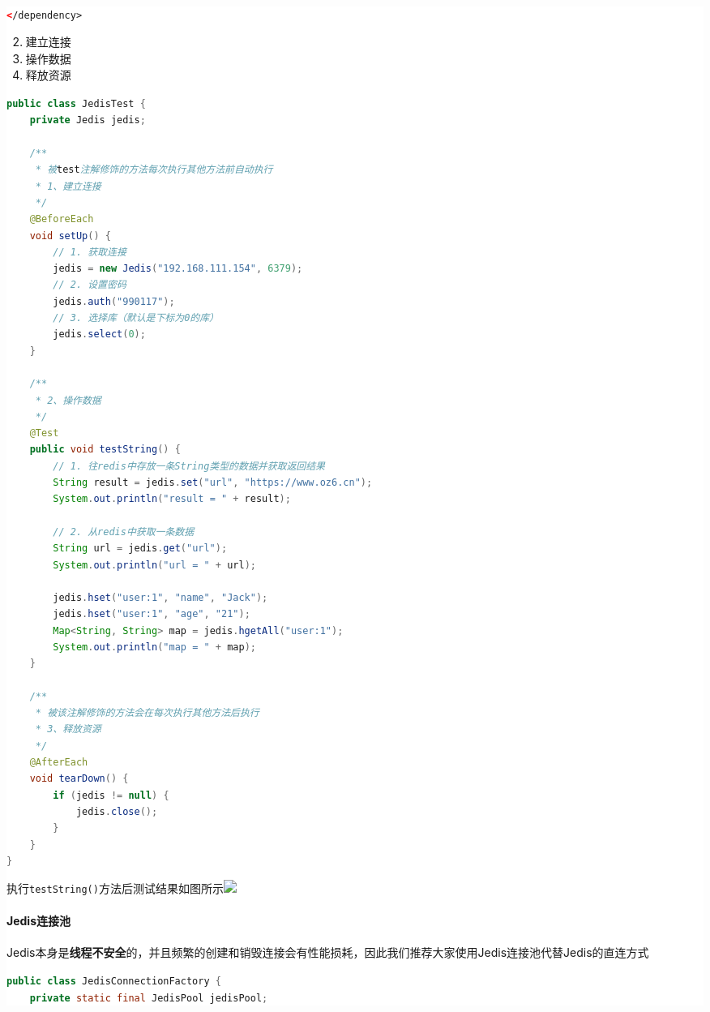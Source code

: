 ```xml
</dependency>
```

2. 建立连接
3. 操作数据
4. 释放资源
```java
public class JedisTest {
    private Jedis jedis;

    /**
     * 被test注解修饰的方法每次执行其他方法前自动执行
     * 1、建立连接
     */
    @BeforeEach
    void setUp() {
        // 1. 获取连接
        jedis = new Jedis("192.168.111.154", 6379);
        // 2. 设置密码
        jedis.auth("990117");
        // 3. 选择库（默认是下标为0的库）
        jedis.select(0);
    }

    /**
     * 2、操作数据
     */
    @Test
    public void testString() {
        // 1. 往redis中存放一条String类型的数据并获取返回结果
        String result = jedis.set("url", "https://www.oz6.cn");
        System.out.println("result = " + result);

        // 2. 从redis中获取一条数据
        String url = jedis.get("url");
        System.out.println("url = " + url);

        jedis.hset("user:1", "name", "Jack");
        jedis.hset("user:1", "age", "21");
        Map<String, String> map = jedis.hgetAll("user:1");
        System.out.println("map = " + map);
    }

    /**
     * 被该注解修饰的方法会在每次执行其他方法后执行
     * 3、释放资源
     */
    @AfterEach
    void tearDown() {
        if (jedis != null) {
            jedis.close();
        }
    }
}
```
执行`testString()`方法后测试结果如图所示![](https://cdn.nlark.com/yuque/0/2023/png/12496339/1693380142720-7c2fe221-d83d-437e-a319-5b8f3260f1f9.png#averageHue=%23f1e6e5&clientId=u91aeec66-a65b-4&from=paste&id=u08241388&originHeight=201&originWidth=808&originalType=url&ratio=1.7324999570846558&rotation=0&showTitle=false&status=done&style=none&taskId=u8425526d-77a6-4e80-8d7c-f190716ca30&title=)
#### Jedis连接池
Jedis本身是**线程不安全**的，并且频繁的创建和销毁连接会有性能损耗，因此我们推荐大家使用Jedis连接池代替Jedis的直连方式
```java
public class JedisConnectionFactory {
    private static final JedisPool jedisPool;
```